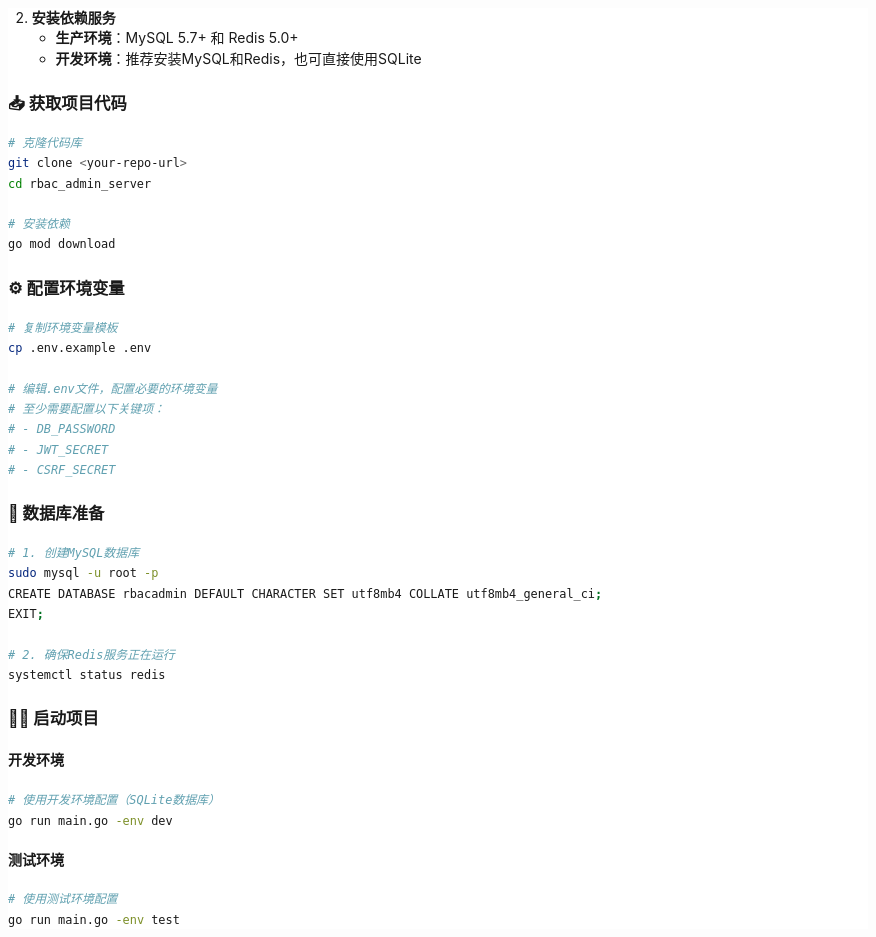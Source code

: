 2. **安装依赖服务**
   - **生产环境**：MySQL 5.7+ 和 Redis 5.0+
   - **开发环境**：推荐安装MySQL和Redis，也可直接使用SQLite

### 📥 获取项目代码

```bash
# 克隆代码库
git clone <your-repo-url>
cd rbac_admin_server

# 安装依赖
go mod download
```

### ⚙️ 配置环境变量

```bash
# 复制环境变量模板
cp .env.example .env

# 编辑.env文件，配置必要的环境变量
# 至少需要配置以下关键项：
# - DB_PASSWORD
# - JWT_SECRET
# - CSRF_SECRET
```

### 🔧 数据库准备

```bash
# 1. 创建MySQL数据库
sudo mysql -u root -p
CREATE DATABASE rbacadmin DEFAULT CHARACTER SET utf8mb4 COLLATE utf8mb4_general_ci;
EXIT;

# 2. 确保Redis服务正在运行
systemctl status redis
```

### 🏃‍♂️ 启动项目

#### 开发环境

```bash
# 使用开发环境配置（SQLite数据库）
go run main.go -env dev
```

#### 测试环境

```bash
# 使用测试环境配置
go run main.go -env test
```
